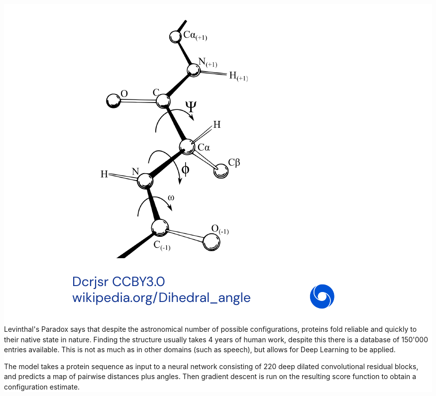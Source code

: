 ![Capture the flag training procedure](/assets/images/deepmind_lecture_part_1/e01_04_prediction_parameters.png)

Levinthal's Paradox says that despite the astronomical number of possible configurations, proteins fold reliable and quickly to their native state in nature. Finding the structure usually takes 4 years of human work, despite this there is a database of 150'000 entries available. This is not as much as in other domains (such as speech), but allows for Deep Learning to be applied.

The model takes a protein sequence as input to a neural network consisting of 220 deep dilated convolutional residual blocks, and predicts a map of pairwise distances plus angles. Then gradient descent is run on the resulting score function to obtain a configuration estimate.

